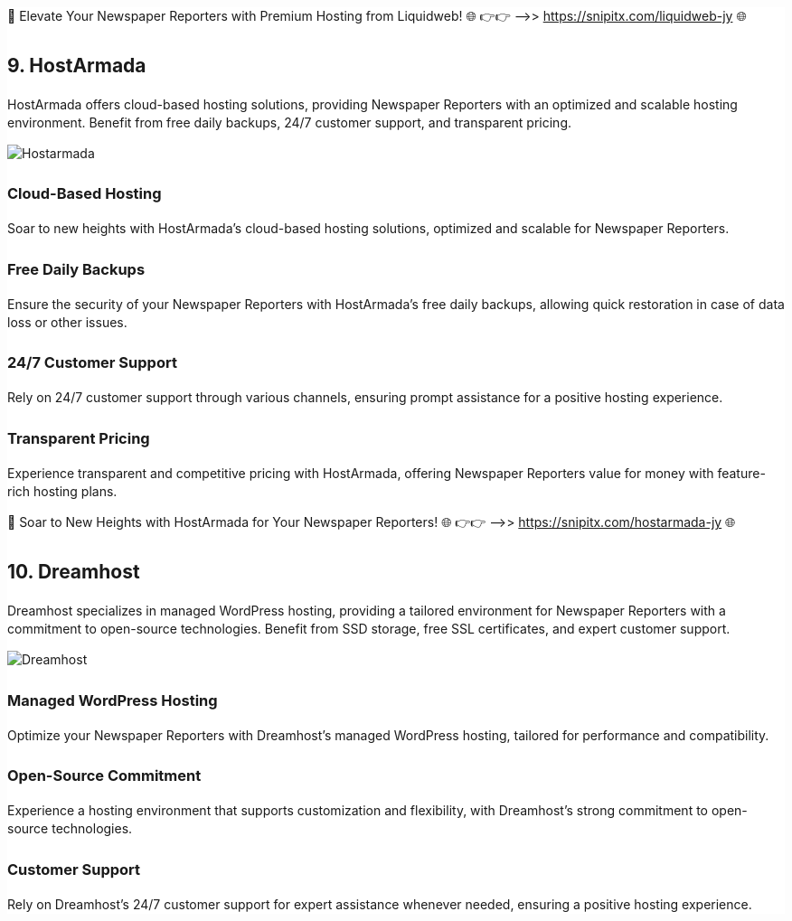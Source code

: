🚀 Elevate Your Newspaper Reporters with Premium Hosting from Liquidweb! 🌐
👉👉 -->> https://snipitx.com/liquidweb-jy 🌐

## 9. HostArmada

HostArmada offers cloud-based hosting solutions, providing Newspaper Reporters with an optimized and scalable hosting environment. Benefit from free daily backups, 24/7 customer support, and transparent pricing.

![Hostarmada](https://i.imgur.com/KFbdf3o.jpeg "Hostarmada Hosting")

### Cloud-Based Hosting
Soar to new heights with HostArmada’s cloud-based hosting solutions, optimized and scalable for Newspaper Reporters.

### Free Daily Backups
Ensure the security of your Newspaper Reporters with HostArmada’s free daily backups, allowing quick restoration in case of data loss or other issues.

### 24/7 Customer Support
Rely on 24/7 customer support through various channels, ensuring prompt assistance for a positive hosting experience.

### Transparent Pricing
Experience transparent and competitive pricing with HostArmada, offering Newspaper Reporters value for money with feature-rich hosting plans.

🚀 Soar to New Heights with HostArmada for Your Newspaper Reporters! 🌐
👉👉 -->> https://snipitx.com/hostarmada-jy 🌐

## 10. Dreamhost

Dreamhost specializes in managed WordPress hosting, providing a tailored environment for Newspaper Reporters with a commitment to open-source technologies. Benefit from SSD storage, free SSL certificates, and expert customer support.

![Dreamhost](https://i.imgur.com/rXIg8ip.jpeg "Dreamhost Hosting")

### Managed WordPress Hosting
Optimize your Newspaper Reporters with Dreamhost’s managed WordPress hosting, tailored for performance and compatibility.

### Open-Source Commitment
Experience a hosting environment that supports customization and flexibility, with Dreamhost’s strong commitment to open-source technologies.

### Customer Support
Rely on Dreamhost’s 24/7 customer support for expert assistance whenever needed, ensuring a positive hosting experience.
